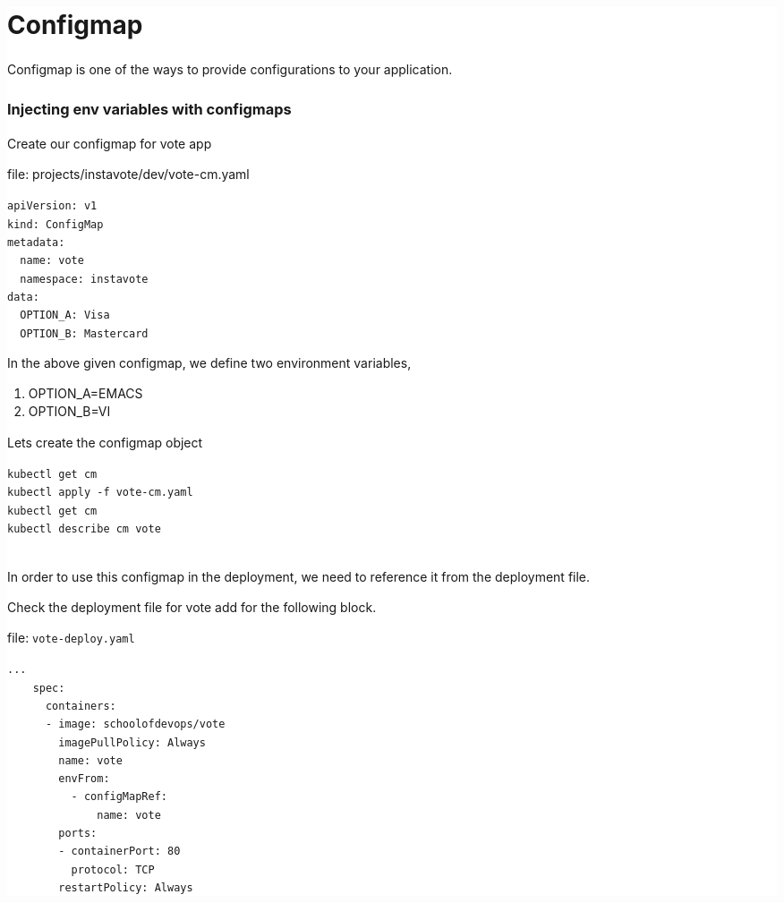 # Configmap

Configmap is one of the ways to provide configurations to your application.

### Injecting env variables with configmaps
Create our configmap for vote app

file:  projects/instavote/dev/vote-cm.yaml

```
apiVersion: v1
kind: ConfigMap
metadata:
  name: vote
  namespace: instavote
data:
  OPTION_A: Visa
  OPTION_B: Mastercard
```

In the above given configmap, we define two environment variables,

  1. OPTION_A=EMACS
  2. OPTION_B=VI


Lets create the configmap object

```
kubectl get cm
kubectl apply -f vote-cm.yaml
kubectl get cm
kubectl describe cm vote


```
In order to use this configmap in the deployment, we need to reference it from the deployment file.

Check the deployment file for vote add for the following block.

file: `vote-deploy.yaml`

```
...
    spec:
      containers:
      - image: schoolofdevops/vote
        imagePullPolicy: Always
        name: vote
        envFrom:
          - configMapRef:
              name: vote
        ports:
        - containerPort: 80
          protocol: TCP
        restartPolicy: Always
```
